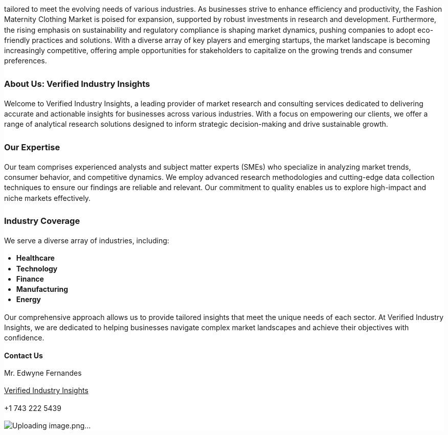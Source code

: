 tailored to meet the evolving needs of various industries. As businesses strive to enhance efficiency and productivity, the Fashion Maternity Clothing Market is poised for expansion, supported by robust investments in research and development. Furthermore, the rising emphasis on sustainability and regulatory compliance is shaping market dynamics, pushing companies to adopt eco-friendly practices and solutions. With a diverse array of key players and emerging startups, the market landscape is becoming increasingly competitive, offering ample opportunities for stakeholders to capitalize on the growing trends and consumer preferences.</p><h3>About Us: Verified Industry Insights</h3><p>Welcome to Verified Industry Insights, a leading provider of market research and consulting services dedicated to delivering accurate and actionable insights for businesses across various industries. With a focus on empowering our clients, we offer a range of analytical research solutions designed to inform strategic decision-making and drive sustainable growth.</p><h3>Our Expertise</h3><p>Our team comprises experienced analysts and subject matter experts (SMEs) who specialize in analyzing market trends, consumer behavior, and competitive dynamics. We employ advanced research methodologies and cutting-edge data collection techniques to ensure our findings are reliable and relevant. Our commitment to quality enables us to explore high-impact and niche markets effectively.</p><h3>Industry Coverage</h3><p>We serve a diverse array of industries, including:</p><ul><li><strong>Healthcare</strong></li><li><strong>Technology</strong></li><li><strong>Finance</strong></li><li><strong>Manufacturing</strong></li><li><strong>Energy</strong></li></ul><p>Our comprehensive approach allows us to provide tailored insights that meet the unique needs of each sector. At Verified Industry Insights, we are dedicated to helping businesses navigate complex market landscapes and achieve their objectives with confidence.</p><p><strong>Contact Us</strong></p><p>Mr. Edwyne Fernandes</p><p><a href="https://www.verifiedindustryinsights.com/">Verified Industry Insights</a></p><p>+1 743 222 5439</p>
![Uploading image.png…]()
